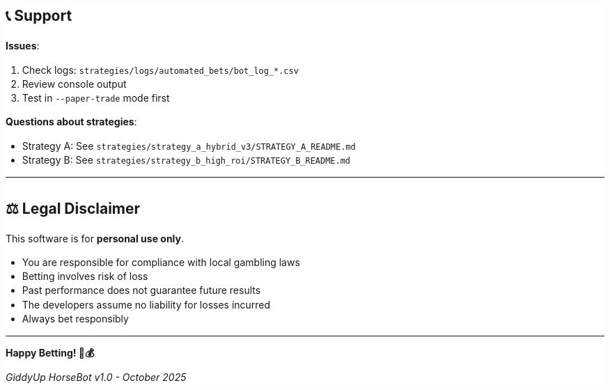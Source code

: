 
## 📞 Support

**Issues**:
1. Check logs: `strategies/logs/automated_bets/bot_log_*.csv`
2. Review console output
3. Test in `--paper-trade` mode first

**Questions about strategies**:
- Strategy A: See `strategies/strategy_a_hybrid_v3/STRATEGY_A_README.md`
- Strategy B: See `strategies/strategy_b_high_roi/STRATEGY_B_README.md`

---

## ⚖️ Legal Disclaimer

This software is for **personal use only**.

- You are responsible for compliance with local gambling laws
- Betting involves risk of loss
- Past performance does not guarantee future results
- The developers assume no liability for losses incurred
- Always bet responsibly

---

**Happy Betting! 🏇💰**

*GiddyUp HorseBot v1.0 - October 2025*


